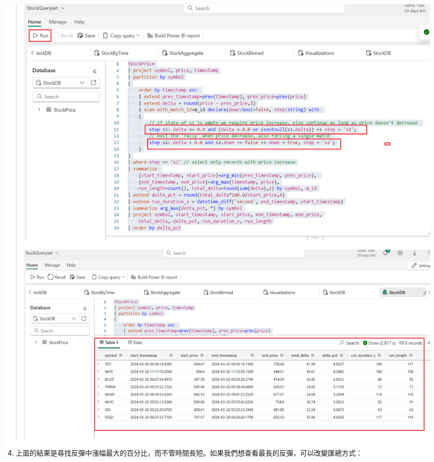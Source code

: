 > ![](./media/image10.png)
>
> ![](./media/image11.png)

4.  上面的結果是尋找反彈中漲幅最大的百分比，而不管時間長短。如果我們想查看最長的反彈，可以改變匯總方式：
